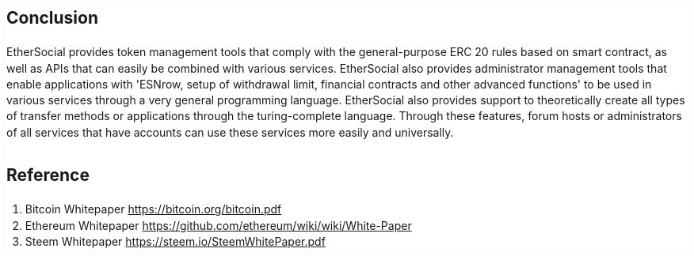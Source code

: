 
## Conclusion

EtherSocial provides token management tools that comply with the general-purpose ERC 20 rules based on smart contract, as well as APIs that can easily be combined with various services. EtherSocial also provides administrator management tools that enable applications with 'ESNrow, setup of withdrawal limit, financial contracts and other advanced functions' to be used in various services through a very general programming language. EtherSocial also provides support to theoretically create all types of transfer methods or applications through the turing-complete language. Through these features, forum hosts or administrators of all services that have accounts can use these services more easily and universally.


## Reference
1. Bitcoin Whitepaper https://bitcoin.org/bitcoin.pdf
2. Ethereum Whitepaper https://github.com/ethereum/wiki/wiki/White-Paper
3. Steem Whitepaper https://steem.io/SteemWhitePaper.pdf

